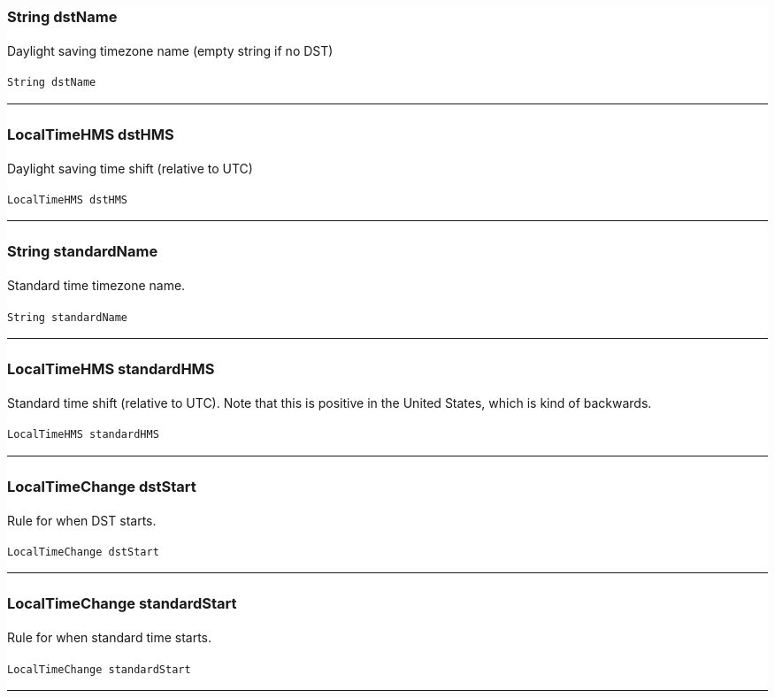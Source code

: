 ### String dstName 

Daylight saving timezone name (empty string if no DST)

```
String dstName
```

---

### LocalTimeHMS dstHMS 

Daylight saving time shift (relative to UTC)

```
LocalTimeHMS dstHMS
```

---

### String standardName 

Standard time timezone name.

```
String standardName
```

---

### LocalTimeHMS standardHMS 

Standard time shift (relative to UTC). Note that this is positive in the United States, which is kind of backwards.

```
LocalTimeHMS standardHMS
```

---

### LocalTimeChange dstStart 

Rule for when DST starts.

```
LocalTimeChange dstStart
```

---

### LocalTimeChange standardStart 

Rule for when standard time starts.

```
LocalTimeChange standardStart
```

---